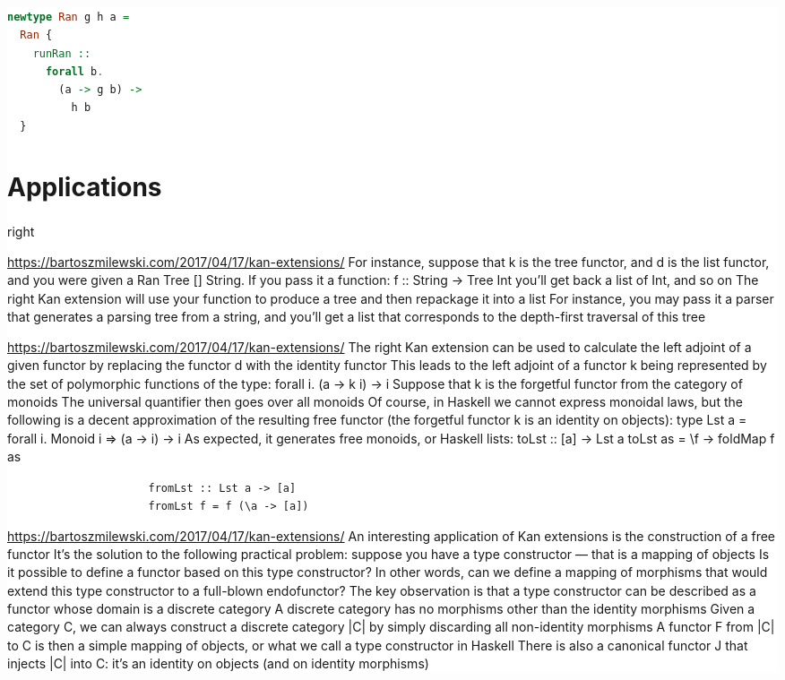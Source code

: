 ```haskell
newtype Ran g h a =
  Ran {
    runRan ::
      forall b.
        (a -> g b) ->
          h b
  }
```

# Applications

right

https://bartoszmilewski.com/2017/04/17/kan-extensions/
For instance, suppose that k is the tree functor,
  and d is the list functor,
    and you were given a Ran Tree [] String.
      If you pass it a function:
        f :: String -> Tree Int
          you’ll get back a list of Int, and so on
            The right Kan extension will use your function
              to produce a tree
                and then repackage it into a list
                  For instance, you may pass it a parser
                    that generates a parsing tree from a string,
                      and you’ll get a list that corresponds to the depth-first traversal of this tree

https://bartoszmilewski.com/2017/04/17/kan-extensions/
The right Kan extension
  can be used to calculate the left adjoint of a given functor
    by replacing the functor d
      with the identity functor
        This leads to the left adjoint of a functor k
          being represented by the set of polymorphic functions of the type:
            forall i. (a -> k i) -> i
              Suppose that k is the forgetful functor from the category of monoids
                The universal quantifier then goes over all monoids
                  Of course, in Haskell we cannot express monoidal laws,
                    but the following is a decent approximation of the resulting free functor (the forgetful functor k is an identity on objects):
                      type Lst a = forall i. Monoid i => (a -> i) -> i
                        As expected, it generates free monoids, or Haskell lists:
                          toLst :: [a] -> Lst a
                          toLst as = \f -> foldMap f as
                            
                          fromLst :: Lst a -> [a]
                          fromLst f = f (\a -> [a])

https://bartoszmilewski.com/2017/04/17/kan-extensions/
An interesting application of Kan extensions is the construction of a free functor
  It’s the solution to the following practical problem: suppose you have a type constructor — that is a mapping of objects
    Is it possible to define a functor based on this type constructor?
      In other words, can we define a mapping of morphisms that would extend this type constructor to a full-blown endofunctor?
        The key observation is that a type constructor can be described as a functor whose domain is a discrete category
          A discrete category has no morphisms other than the identity morphisms
             Given a category C, we can always construct a discrete category |C| by simply discarding all non-identity morphisms
              A functor F from |C| to C is then a simple mapping of objects, or what we call a type constructor in Haskell
                There is also a canonical functor J that injects |C| into C: it’s an identity on objects (and on identity morphisms)